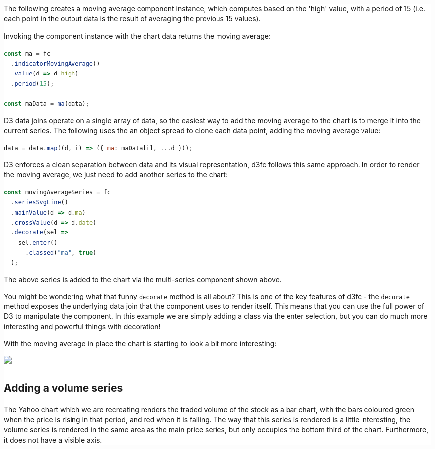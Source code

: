 The following creates a moving average component instance, which computes based on the 'high' value, with a period of 15 (i.e. each point in the output data is the result of averaging the previous 15 values).

Invoking the component instance with the chart data returns the moving average:

~~~javascript
const ma = fc
  .indicatorMovingAverage()
  .value(d => d.high)
  .period(15);

const maData = ma(data);
~~~

D3 data joins operate on a single array of data, so the easiest way to add the moving average to the chart is to merge it into the current series. The following uses the an [object spread](https://developer.mozilla.org/en-US/docs/Web/JavaScript/Reference/Operators/Spread_syntax) to clone each data point, adding the moving average value:

~~~javascript
data = data.map((d, i) => ({ ma: maData[i], ...d }));
~~~

D3 enforces a clean separation between data and its visual representation, d3fc follows this same approach. In order to render the moving average, we just need to add another series to the chart:

~~~javascript
const movingAverageSeries = fc
  .seriesSvgLine()
  .mainValue(d => d.ma)
  .crossValue(d => d.date)
  .decorate(sel =>
    sel.enter()
      .classed("ma", true)
  );
~~~

The above series is added to the chart via the multi-series component shown above.

You might be wondering what that funny `decorate` method is all about? This is one of the key features of d3fc - the `decorate` method exposes the underlying data join that the component uses to render itself. This means that you can use the full power of D3 to manipulate the component. In this example we are simply adding a class via the enter selection, but you can do much more interesting and powerful things with decoration!

With the moving average in place the chart is starting to look a bit more interesting:

<img src="{{ site.baseurl }}/ceberhardt/assets/yahoo-chart/step3.png" />

## Adding a volume series

The Yahoo chart which we are recreating renders the traded volume of the stock as a bar chart, with the bars coloured green when the price is rising in that period, and red when it is falling. The way that this series is rendered is a little interesting, the volume series is rendered in the same area as the main price series, but only occupies the bottom third of the chart. Furthermore, it does not have a visible axis.
